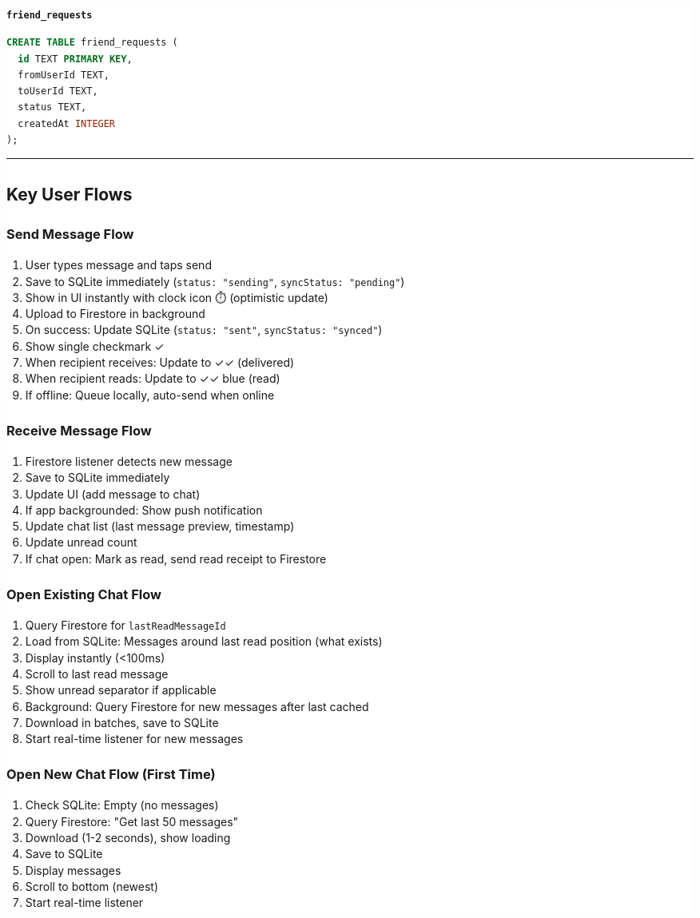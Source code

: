 **`friend_requests`**
```sql
CREATE TABLE friend_requests (
  id TEXT PRIMARY KEY,
  fromUserId TEXT,
  toUserId TEXT,
  status TEXT,
  createdAt INTEGER
);
```

---

## Key User Flows

### Send Message Flow
1. User types message and taps send
2. Save to SQLite immediately (`status: "sending"`, `syncStatus: "pending"`)
3. Show in UI instantly with clock icon ⏱️ (optimistic update)
4. Upload to Firestore in background
5. On success: Update SQLite (`status: "sent"`, `syncStatus: "synced"`)
6. Show single checkmark ✓
7. When recipient receives: Update to ✓✓ (delivered)
8. When recipient reads: Update to ✓✓ blue (read)
9. If offline: Queue locally, auto-send when online

### Receive Message Flow
1. Firestore listener detects new message
2. Save to SQLite immediately
3. Update UI (add message to chat)
4. If app backgrounded: Show push notification
5. Update chat list (last message preview, timestamp)
6. Update unread count
7. If chat open: Mark as read, send read receipt to Firestore

### Open Existing Chat Flow
1. Query Firestore for `lastReadMessageId`
2. Load from SQLite: Messages around last read position (what exists)
3. Display instantly (<100ms)
4. Scroll to last read message
5. Show unread separator if applicable
6. Background: Query Firestore for new messages after last cached
7. Download in batches, save to SQLite
8. Start real-time listener for new messages

### Open New Chat Flow (First Time)
1. Check SQLite: Empty (no messages)
2. Query Firestore: "Get last 50 messages"
3. Download (1-2 seconds), show loading
4. Save to SQLite
5. Display messages
6. Scroll to bottom (newest)
7. Start real-time listener
